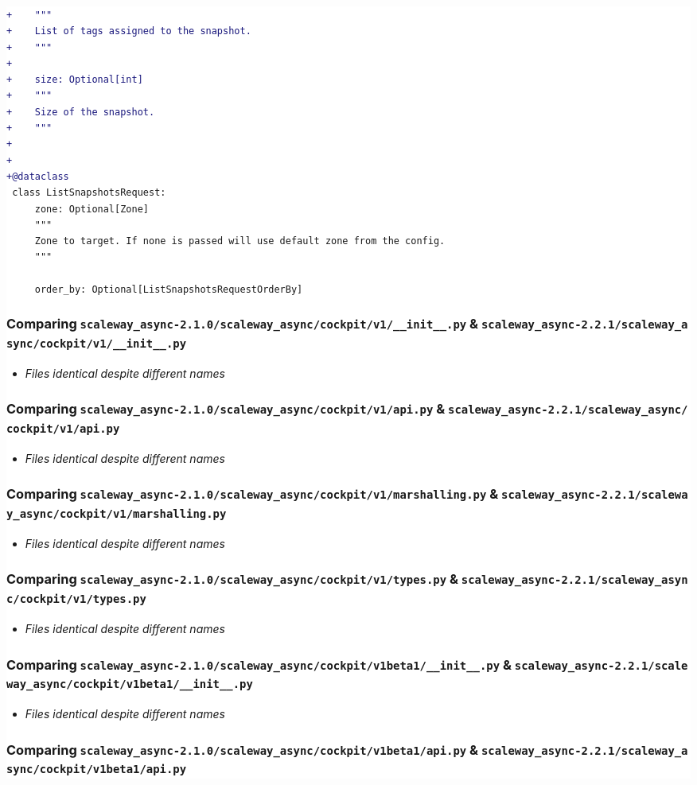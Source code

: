 ```diff
+    """
+    List of tags assigned to the snapshot.
+    """
+
+    size: Optional[int]
+    """
+    Size of the snapshot.
+    """
+
+
+@dataclass
 class ListSnapshotsRequest:
     zone: Optional[Zone]
     """
     Zone to target. If none is passed will use default zone from the config.
     """
 
     order_by: Optional[ListSnapshotsRequestOrderBy]
```

### Comparing `scaleway_async-2.1.0/scaleway_async/cockpit/v1/__init__.py` & `scaleway_async-2.2.1/scaleway_async/cockpit/v1/__init__.py`

 * *Files identical despite different names*

### Comparing `scaleway_async-2.1.0/scaleway_async/cockpit/v1/api.py` & `scaleway_async-2.2.1/scaleway_async/cockpit/v1/api.py`

 * *Files identical despite different names*

### Comparing `scaleway_async-2.1.0/scaleway_async/cockpit/v1/marshalling.py` & `scaleway_async-2.2.1/scaleway_async/cockpit/v1/marshalling.py`

 * *Files identical despite different names*

### Comparing `scaleway_async-2.1.0/scaleway_async/cockpit/v1/types.py` & `scaleway_async-2.2.1/scaleway_async/cockpit/v1/types.py`

 * *Files identical despite different names*

### Comparing `scaleway_async-2.1.0/scaleway_async/cockpit/v1beta1/__init__.py` & `scaleway_async-2.2.1/scaleway_async/cockpit/v1beta1/__init__.py`

 * *Files identical despite different names*

### Comparing `scaleway_async-2.1.0/scaleway_async/cockpit/v1beta1/api.py` & `scaleway_async-2.2.1/scaleway_async/cockpit/v1beta1/api.py`
